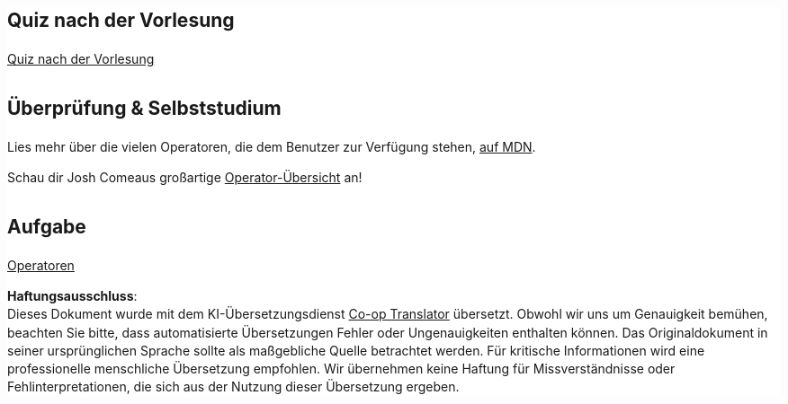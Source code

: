 
## Quiz nach der Vorlesung

[Quiz nach der Vorlesung](https://ff-quizzes.netlify.app/web/quiz/12)

## Überprüfung & Selbststudium

Lies mehr über die vielen Operatoren, die dem Benutzer zur Verfügung stehen, [auf MDN](https://developer.mozilla.org/docs/Web/JavaScript/Reference/Operators).

Schau dir Josh Comeaus großartige [Operator-Übersicht](https://joshwcomeau.com/operator-lookup/) an!

## Aufgabe

[Operatoren](assignment.md)

**Haftungsausschluss**:  
Dieses Dokument wurde mit dem KI-Übersetzungsdienst [Co-op Translator](https://github.com/Azure/co-op-translator) übersetzt. Obwohl wir uns um Genauigkeit bemühen, beachten Sie bitte, dass automatisierte Übersetzungen Fehler oder Ungenauigkeiten enthalten können. Das Originaldokument in seiner ursprünglichen Sprache sollte als maßgebliche Quelle betrachtet werden. Für kritische Informationen wird eine professionelle menschliche Übersetzung empfohlen. Wir übernehmen keine Haftung für Missverständnisse oder Fehlinterpretationen, die sich aus der Nutzung dieser Übersetzung ergeben.
